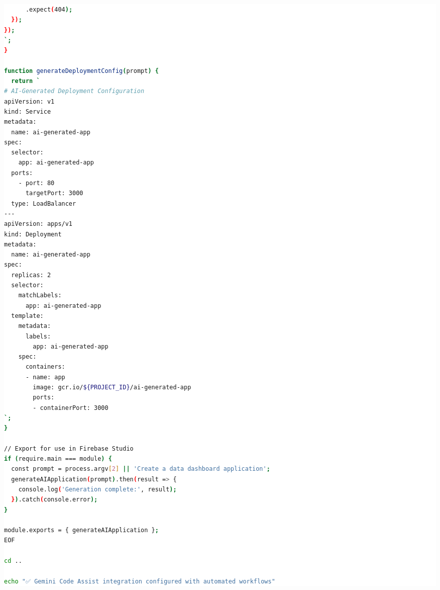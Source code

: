    ```bash
         .expect(404);
     });
   });
   `;
   }
   
   function generateDeploymentConfig(prompt) {
     return `
   # AI-Generated Deployment Configuration
   apiVersion: v1
   kind: Service
   metadata:
     name: ai-generated-app
   spec:
     selector:
       app: ai-generated-app
     ports:
       - port: 80
         targetPort: 3000
     type: LoadBalancer
   ---
   apiVersion: apps/v1
   kind: Deployment
   metadata:
     name: ai-generated-app
   spec:
     replicas: 2
     selector:
       matchLabels:
         app: ai-generated-app
     template:
       metadata:
         labels:
           app: ai-generated-app
       spec:
         containers:
         - name: app
           image: gcr.io/${PROJECT_ID}/ai-generated-app
           ports:
           - containerPort: 3000
   `;
   }
   
   // Export for use in Firebase Studio
   if (require.main === module) {
     const prompt = process.argv[2] || 'Create a data dashboard application';
     generateAIApplication(prompt).then(result => {
       console.log('Generation complete:', result);
     }).catch(console.error);
   }
   
   module.exports = { generateAIApplication };
   EOF
   
   cd ..
   
   echo "✅ Gemini Code Assist integration configured with automated workflows"
   ```
